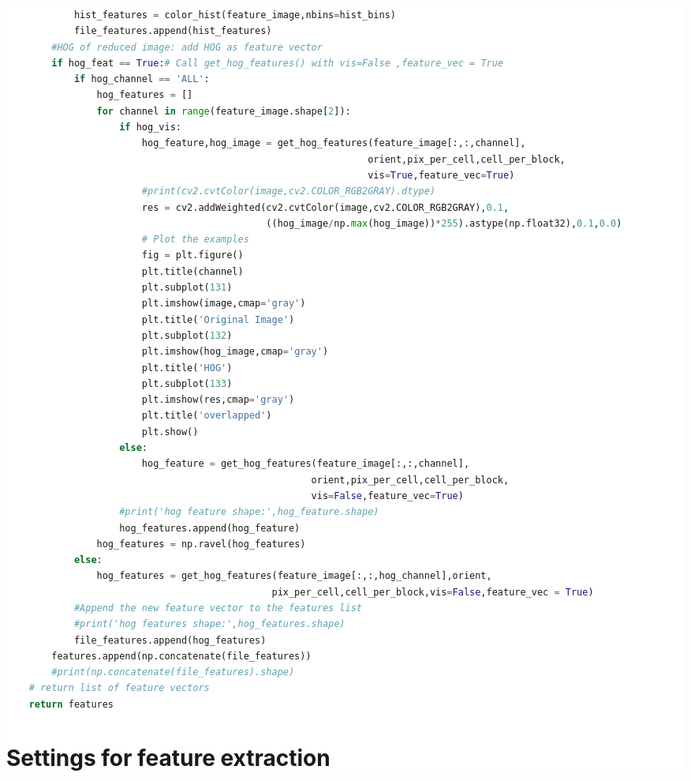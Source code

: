 ```python
            hist_features = color_hist(feature_image,nbins=hist_bins)
            file_features.append(hist_features)
        #HOG of reduced image: add HOG as feature vector
        if hog_feat == True:# Call get_hog_features() with vis=False ,feature_vec = True
            if hog_channel == 'ALL':
                hog_features = []
                for channel in range(feature_image.shape[2]):
                    if hog_vis:
                        hog_feature,hog_image = get_hog_features(feature_image[:,:,channel],
                                                                orient,pix_per_cell,cell_per_block,
                                                                vis=True,feature_vec=True)
                        #print(cv2.cvtColor(image,cv2.COLOR_RGB2GRAY).dtype)
                        res = cv2.addWeighted(cv2.cvtColor(image,cv2.COLOR_RGB2GRAY),0.1,
                                              ((hog_image/np.max(hog_image))*255).astype(np.float32),0.1,0.0)
                        # Plot the examples
                        fig = plt.figure()
                        plt.title(channel)
                        plt.subplot(131)
                        plt.imshow(image,cmap='gray')
                        plt.title('Original Image')
                        plt.subplot(132)
                        plt.imshow(hog_image,cmap='gray')
                        plt.title('HOG')
                        plt.subplot(133)
                        plt.imshow(res,cmap='gray')
                        plt.title('overlapped')
                        plt.show()
                    else:
                        hog_feature = get_hog_features(feature_image[:,:,channel],
                                                      orient,pix_per_cell,cell_per_block,
                                                      vis=False,feature_vec=True)
                    #print('hog feature shape:',hog_feature.shape)
                    hog_features.append(hog_feature)
                hog_features = np.ravel(hog_features)
            else:
                hog_features = get_hog_features(feature_image[:,:,hog_channel],orient,
                                               pix_per_cell,cell_per_block,vis=False,feature_vec = True)
            #Append the new feature vector to the features list
            #print('hog features shape:',hog_features.shape)
            file_features.append(hog_features)
        features.append(np.concatenate(file_features))
        #print(np.concatenate(file_features).shape)
    # return list of feature vectors
    return features
```

# Settings for feature extraction
